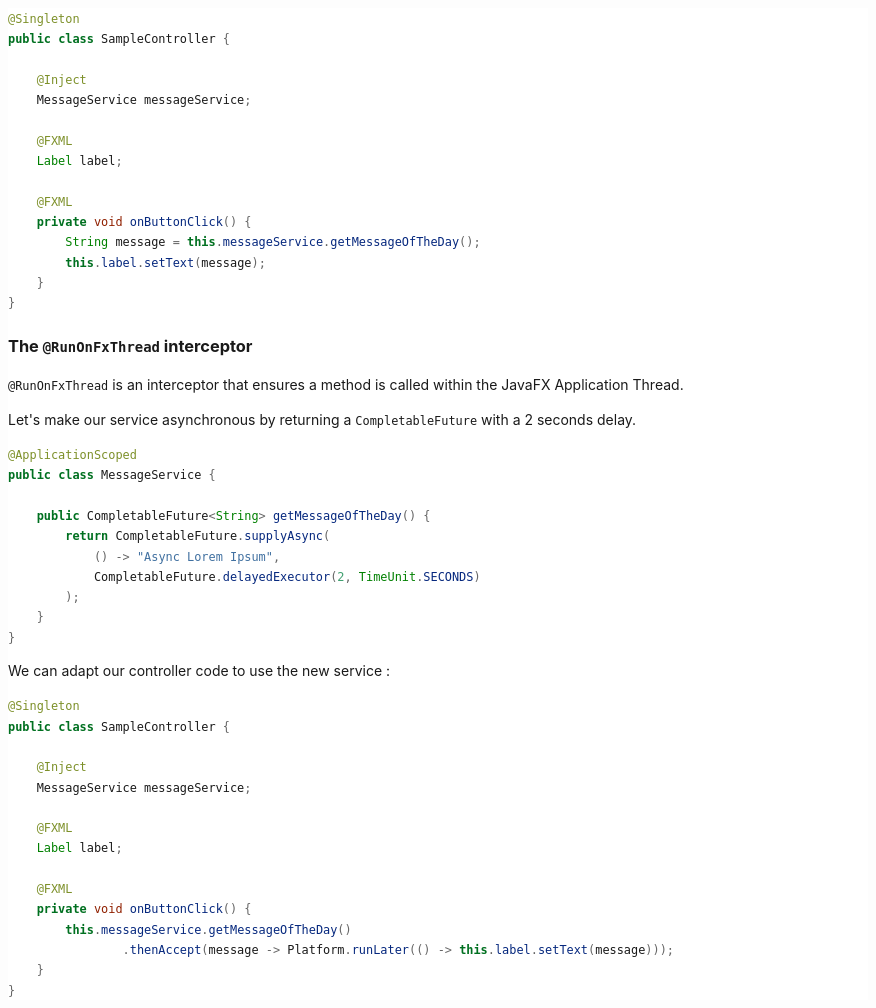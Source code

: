 ```java
@Singleton
public class SampleController {

    @Inject
    MessageService messageService;

    @FXML
    Label label;

    @FXML
    private void onButtonClick() {
        String message = this.messageService.getMessageOfTheDay();
        this.label.setText(message);
    }
}
```

### The `@RunOnFxThread` interceptor

`@RunOnFxThread` is an interceptor that ensures a method is called within the JavaFX Application Thread.

Let's make our service asynchronous by returning a `CompletableFuture` with a 2 seconds delay.

```java
@ApplicationScoped
public class MessageService {

    public CompletableFuture<String> getMessageOfTheDay() {
        return CompletableFuture.supplyAsync(
            () -> "Async Lorem Ipsum",
            CompletableFuture.delayedExecutor(2, TimeUnit.SECONDS)
        );
    }
}
```

We can adapt our controller code to use the new service :

```java
@Singleton
public class SampleController {

    @Inject
    MessageService messageService;

    @FXML
    Label label;

    @FXML
    private void onButtonClick() {
        this.messageService.getMessageOfTheDay()
                .thenAccept(message -> Platform.runLater(() -> this.label.setText(message)));
    }
}
```
